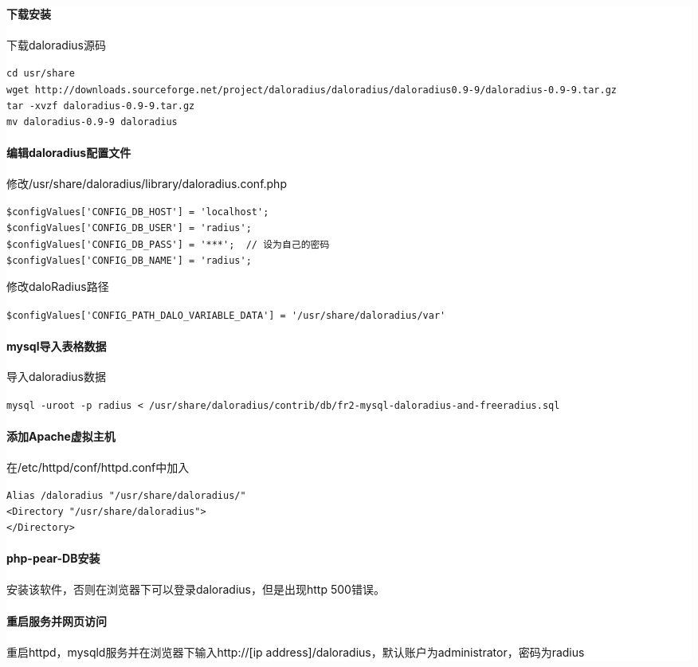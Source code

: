#### 下载安装 ####
下载daloradius源码

	cd usr/share
	wget http://downloads.sourceforge.net/project/daloradius/daloradius/daloradius0.9-9/daloradius-0.9-9.tar.gz
	tar -xvzf daloradius-0.9-9.tar.gz
	mv daloradius-0.9-9 daloradius
	
#### 编辑daloradius配置文件 ####
修改/usr/share/daloradius/library/daloradius.conf.php
    
    $configValues['CONFIG_DB_HOST'] = 'localhost';
    $configValues['CONFIG_DB_USER'] = 'radius';
    $configValues['CONFIG_DB_PASS'] = '***';  // 设为自己的密码
    $configValues['CONFIG_DB_NAME'] = 'radius';

修改daloRadius路径

	$configValues['CONFIG_PATH_DALO_VARIABLE_DATA'] = '/usr/share/daloradius/var'

#### mysql导入表格数据 ####
导入daloradius数据

    mysql -uroot -p radius < /usr/share/daloradius/contrib/db/fr2-mysql-daloradius-and-freeradius.sql

#### 添加Apache虚拟主机 ####
在/etc/httpd/conf/httpd.conf中加入

    Alias /daloradius "/usr/share/daloradius/"
    <Directory "/usr/share/daloradius">
    </Directory>

#### php-pear-DB安装 ####
安装该软件，否则在浏览器下可以登录daloradius，但是出现http 500错误。


#### 重启服务并网页访问 ####
重启httpd，mysqld服务并在浏览器下输入http://[ip address]/daloradius，默认账户为administrator，密码为radius



